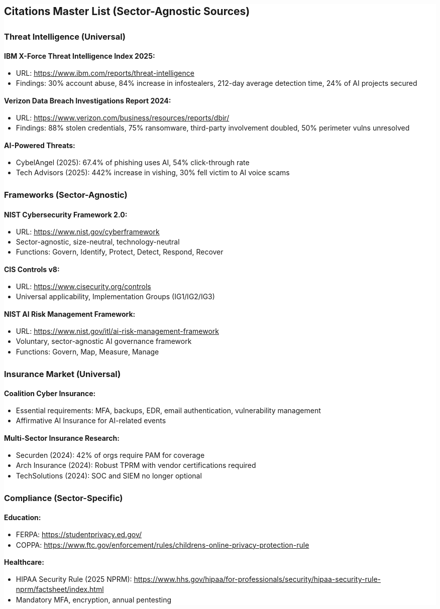 ## Citations Master List (Sector-Agnostic Sources)

### Threat Intelligence (Universal)

**IBM X-Force Threat Intelligence Index 2025:**
- URL: https://www.ibm.com/reports/threat-intelligence
- Findings: 30% account abuse, 84% increase in infostealers, 212-day average detection time, 24% of AI projects secured

**Verizon Data Breach Investigations Report 2024:**
- URL: https://www.verizon.com/business/resources/reports/dbir/
- Findings: 88% stolen credentials, 75% ransomware, third-party involvement doubled, 50% perimeter vulns unresolved

**AI-Powered Threats:**
- CybelAngel (2025): 67.4% of phishing uses AI, 54% click-through rate
- Tech Advisors (2025): 442% increase in vishing, 30% fell victim to AI voice scams

### Frameworks (Sector-Agnostic)

**NIST Cybersecurity Framework 2.0:**
- URL: https://www.nist.gov/cyberframework
- Sector-agnostic, size-neutral, technology-neutral
- Functions: Govern, Identify, Protect, Detect, Respond, Recover

**CIS Controls v8:**
- URL: https://www.cisecurity.org/controls
- Universal applicability, Implementation Groups (IG1/IG2/IG3)

**NIST AI Risk Management Framework:**
- URL: https://www.nist.gov/itl/ai-risk-management-framework
- Voluntary, sector-agnostic AI governance framework
- Functions: Govern, Map, Measure, Manage

### Insurance Market (Universal)

**Coalition Cyber Insurance:**
- Essential requirements: MFA, backups, EDR, email authentication, vulnerability management
- Affirmative AI Insurance for AI-related events

**Multi-Sector Insurance Research:**
- Securden (2024): 42% of orgs require PAM for coverage
- Arch Insurance (2024): Robust TPRM with vendor certifications required
- TechSolutions (2024): SOC and SIEM no longer optional

### Compliance (Sector-Specific)

**Education:**
- FERPA: https://studentprivacy.ed.gov/
- COPPA: https://www.ftc.gov/enforcement/rules/childrens-online-privacy-protection-rule

**Healthcare:**
- HIPAA Security Rule (2025 NPRM): https://www.hhs.gov/hipaa/for-professionals/security/hipaa-security-rule-nprm/factsheet/index.html
- Mandatory MFA, encryption, annual pentesting
